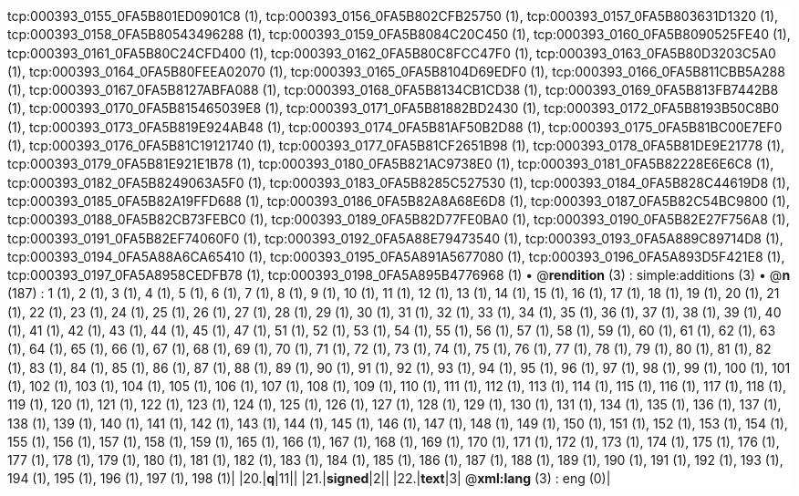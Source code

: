 tcp:000393_0155_0FA5B801ED0901C8 (1), tcp:000393_0156_0FA5B802CFB25750 (1), tcp:000393_0157_0FA5B803631D1320 (1), tcp:000393_0158_0FA5B80543496288 (1), tcp:000393_0159_0FA5B8084C20C450 (1), tcp:000393_0160_0FA5B8090525FE40 (1), tcp:000393_0161_0FA5B80C24CFD400 (1), tcp:000393_0162_0FA5B80C8FCC47F0 (1), tcp:000393_0163_0FA5B80D3203C5A0 (1), tcp:000393_0164_0FA5B80FEEA02070 (1), tcp:000393_0165_0FA5B8104D69EDF0 (1), tcp:000393_0166_0FA5B811CBB5A288 (1), tcp:000393_0167_0FA5B8127ABFA088 (1), tcp:000393_0168_0FA5B8134CB1CD38 (1), tcp:000393_0169_0FA5B813FB7442B8 (1), tcp:000393_0170_0FA5B815465039E8 (1), tcp:000393_0171_0FA5B81882BD2430 (1), tcp:000393_0172_0FA5B8193B50C8B0 (1), tcp:000393_0173_0FA5B819E924AB48 (1), tcp:000393_0174_0FA5B81AF50B2D88 (1), tcp:000393_0175_0FA5B81BC00E7EF0 (1), tcp:000393_0176_0FA5B81C19121740 (1), tcp:000393_0177_0FA5B81CF2651B98 (1), tcp:000393_0178_0FA5B81DE9E21778 (1), tcp:000393_0179_0FA5B81E921E1B78 (1), tcp:000393_0180_0FA5B821AC9738E0 (1), tcp:000393_0181_0FA5B82228E6E6C8 (1), tcp:000393_0182_0FA5B8249063A5F0 (1), tcp:000393_0183_0FA5B8285C527530 (1), tcp:000393_0184_0FA5B828C44619D8 (1), tcp:000393_0185_0FA5B82A19FFD688 (1), tcp:000393_0186_0FA5B82A8A68E6D8 (1), tcp:000393_0187_0FA5B82C54BC9800 (1), tcp:000393_0188_0FA5B82CB73FEBC0 (1), tcp:000393_0189_0FA5B82D77FE0BA0 (1), tcp:000393_0190_0FA5B82E27F756A8 (1), tcp:000393_0191_0FA5B82EF74060F0 (1), tcp:000393_0192_0FA5A88E79473540 (1), tcp:000393_0193_0FA5A889C89714D8 (1), tcp:000393_0194_0FA5A88A6CA65410 (1), tcp:000393_0195_0FA5A891A5677080 (1), tcp:000393_0196_0FA5A893D5F421E8 (1), tcp:000393_0197_0FA5A8958CEDFB78 (1), tcp:000393_0198_0FA5A895B4776968 (1)  •  @__rendition__ (3) : simple:additions (3)  •  @__n__ (187) : 1 (1), 2 (1), 3 (1), 4 (1), 5 (1), 6 (1), 7 (1), 8 (1), 9 (1), 10 (1), 11 (1), 12 (1), 13 (1), 14 (1), 15 (1), 16 (1), 17 (1), 18 (1), 19 (1), 20 (1), 21 (1), 22 (1), 23 (1), 24 (1), 25 (1), 26 (1), 27 (1), 28 (1), 29 (1), 30 (1), 31 (1), 32 (1), 33 (1), 34 (1), 35 (1), 36 (1), 37 (1), 38 (1), 39 (1), 40 (1), 41 (1), 42 (1), 43 (1), 44 (1), 45 (1), 47 (1), 51 (1), 52 (1), 53 (1), 54 (1), 55 (1), 56 (1), 57 (1), 58 (1), 59 (1), 60 (1), 61 (1), 62 (1), 63 (1), 64 (1), 65 (1), 66 (1), 67 (1), 68 (1), 69 (1), 70 (1), 71 (1), 72 (1), 73 (1), 74 (1), 75 (1), 76 (1), 77 (1), 78 (1), 79 (1), 80 (1), 81 (1), 82 (1), 83 (1), 84 (1), 85 (1), 86 (1), 87 (1), 88 (1), 89 (1), 90 (1), 91 (1), 92 (1), 93 (1), 94 (1), 95 (1), 96 (1), 97 (1), 98 (1), 99 (1), 100 (1), 101 (1), 102 (1), 103 (1), 104 (1), 105 (1), 106 (1), 107 (1), 108 (1), 109 (1), 110 (1), 111 (1), 112 (1), 113 (1), 114 (1), 115 (1), 116 (1), 117 (1), 118 (1), 119 (1), 120 (1), 121 (1), 122 (1), 123 (1), 124 (1), 125 (1), 126 (1), 127 (1), 128 (1), 129 (1), 130 (1), 131 (1), 134 (1), 135 (1), 136 (1), 137 (1), 138 (1), 139 (1), 140 (1), 141 (1), 142 (1), 143 (1), 144 (1), 145 (1), 146 (1), 147 (1), 148 (1), 149 (1), 150 (1), 151 (1), 152 (1), 153 (1), 154 (1), 155 (1), 156 (1), 157 (1), 158 (1), 159 (1), 165 (1), 166 (1), 167 (1), 168 (1), 169 (1), 170 (1), 171 (1), 172 (1), 173 (1), 174 (1), 175 (1), 176 (1), 177 (1), 178 (1), 179 (1), 180 (1), 181 (1), 182 (1), 183 (1), 184 (1), 185 (1), 186 (1), 187 (1), 188 (1), 189 (1), 190 (1), 191 (1), 192 (1), 193 (1), 194 (1), 195 (1), 196 (1), 197 (1), 198 (1)|
|20.|__q__|11||
|21.|__signed__|2||
|22.|__text__|3| @__xml:lang__ (3) : eng (0)|
